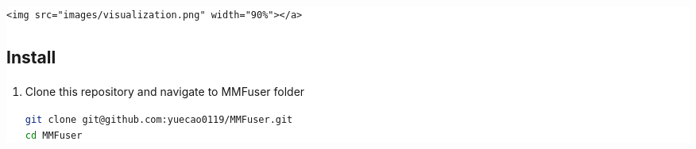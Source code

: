     <img src="images/visualization.png" width="90%"></a>
</p>



## Install

1. Clone this repository and navigate to MMFuser folder
    ```bash
    git clone git@github.com:yuecao0119/MMFuser.git
    cd MMFuser
    ```
